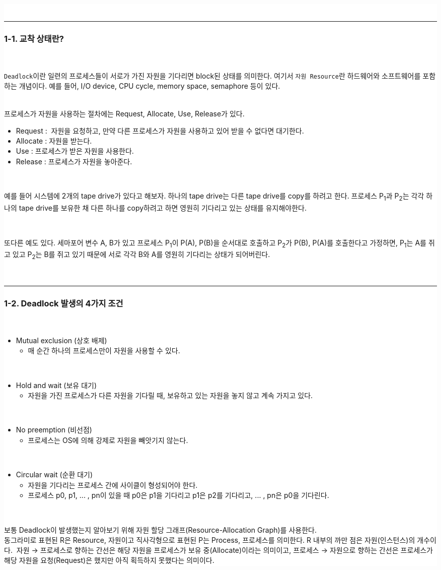 <br/>

<hr/>

### 1-1. 교착 상태란?

<br/>

`Deadlock`이란 일련의 프로세스들이 서로가 가진 자원을 기다리면 block된 상태를 의미한다. 여기서 `자원 Resource`란 하드웨어와 소프트웨어를 포함하는 개념이다. 예를 들어, I/O device, CPU cycle, memory space, semaphore 등이 있다.<br/><br/>

프로세스가 자원을 사용하는 절차에는 Request, Allocate, Use, Release가 있다.

- Request :  자원을 요청하고, 만약 다른 프로세스가 자원을 사용하고 있어 받을 수 없다면 대기한다.
- Allocate : 자원을 받는다.
- Use : 프로세스가 받은 자원을 사용한다.
- Release : 프로세스가 자원을 놓아준다.

<br/>

예를 들어 시스템에 2개의 tape drive가 있다고 해보자. 하나의 tape drive는 다른 tape drive를 copy를 하려고 한다. 프로세스 P<sub>1</sub>과 P<sub>2</sub>는 각각 하나의 tape drive를 보유한 채 다른 하나를 copy하려고 하면 영원히 기다리고 있는 상태를 유지해야한다.

<br/>

또다른 예도 있다. 세마포어 변수 A, B가 있고 프로세스 P<sub>1</sub>이 P(A), P(B)을 순서대로 호출하고 P<sub>2</sub>가 P(B), P(A)를 호출한다고 가정하면, P<sub>1</sub>는 A를 쥐고 있고 P<sub>2</sub>는 B를 쥐고 있기 때문에 서로 각각 B와 A를 영원히 기다리는 상태가 되어버린다.

<br/>

<hr/>

### 1-2. Deadlock 발생의 4가지 조건

<br/>

- Mutual exclusion (상호 배제)
  - 매 순간 하나의 프로세스만이 자원을 사용할 수 있다.

<br/>

- Hold and wait (보유 대기)
  - 자원을 가진 프로세스가 다른 자원을 기다릴 때, 보유하고 있는 자원을 놓지 않고 계속 가지고 있다.

<br/>

- No preemption (비선점)
  - 프로세스는 OS에 의해 강제로 자원을 빼앗기지 않는다. 
 
<br/>

- Circular wait (순환 대기)
  - 자원을 기다리는 프로세스 간에 사이클이 형성되어야 한다.
  - 프로세스 p0, p1, ... , pn이 있을 때 p0은 p1을 기다리고 p1은 p2를 기다리고, ... , pn은 p0을 기다린다.

<br/>

보통 Deadlock이 발생했는지 알아보기 위해 자원 할당 그래프(Resource-Allocation Graph)를 사용한다.<br/>
동그라미로 표현된 R은 Resource, 자원이고 직사각형으로 표현된 P는 Process, 프로세스를 의미한다. R 내부의 까만 점은 자원(인스턴스)의 개수이다.  자원 → 프로세스로 향하는 간선은 해당 자원을 프로세스가 보유 중(Allocate)이라는 의미이고, 프로세스 → 자원으로 향하는 간선은 프로세스가 해당 자원을 요청(Request)은 했지만 아직 획득하지 못했다는 의미이다. <br/>
